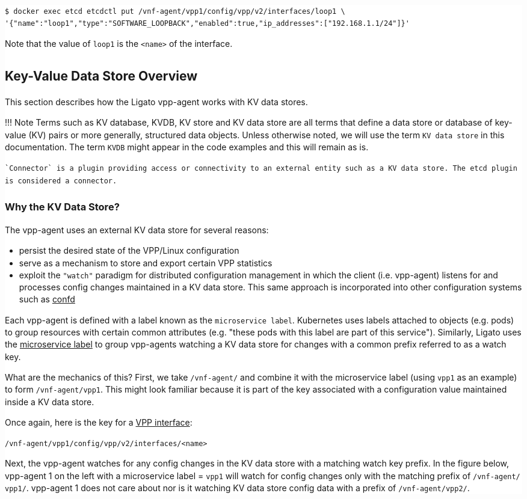 ```
$ docker exec etcd etcdctl put /vnf-agent/vpp1/config/vpp/v2/interfaces/loop1 \
'{"name":"loop1","type":"SOFTWARE_LOOPBACK","enabled":true,"ip_addresses":["192.168.1.1/24"]}'
``` 
Note that the value of `loop1` is the `<name>` of the interface.



## Key-Value Data Store Overview

This section describes how the Ligato vpp-agent works with KV data stores. 

!!! Note
    Terms such as KV database, KVDB, KV store and KV data store are all terms that define a data store or database of key-value (KV) pairs or more generally, structured data objects. Unless otherwise noted, we will use the term `KV data store` in this documentation. The term `KVDB` might appear in the code examples and this will remain as is.
    
    `Connector` is a plugin providing access or connectivity to an external entity such as a KV data store. The etcd plugin is considered a connector.
    
    

### Why the KV Data Store?

The vpp-agent uses an external KV data store for several reasons:
 
 - persist the desired state of the VPP/Linux configuration
 - serve as a mechanism to store and export certain VPP statistics
 - exploit the `"watch"` paradigm for distributed configuration management in which the client (i.e. vpp-agent) listens for and processes config changes maintained in a KV data store. This same approach is incorporated into other configuration systems such as [confd](https://confd.io)
 
Each vpp-agent is defined with a label known as the `microservice label`. Kubernetes uses labels attached to objects (e.g. pods) to group resources with certain common attributes (e.g. "these pods with this label are part of this service"). Similarly, Ligato uses the [microservice label][microservice-label] to group vpp-agents watching a KV data store for changes with a common prefix referred to as a watch key.

What are the mechanics of this? First, we take `/vnf-agent/` and combine it with the microservice label (using `vpp1` as an example) to form `/vnf-agent/vpp1`. This might look familiar because it is part of the key associated with a configuration value maintained inside a KV data store.

Once again, here is the key for a [VPP interface][vpp-keys]:

```
/vnf-agent/vpp1/config/vpp/v2/interfaces/<name>
```
Next, the vpp-agent watches for any config changes in the KV data store with a matching watch key prefix. In the figure below, vpp-agent 1 on the left with a microservice label = `vpp1` will watch for config changes only with the matching prefix of `/vnf-agent/vpp1/`. vpp-agent 1 does not care about nor is it watching KV data store config data with a prefix of `/vnf-agent/vpp2/`.



[client-v2]: ../user-guide/concepts.md#client-v2
[config-files]: config-files.md
[consul-plugin]: ../plugins/db-plugins.md#consul-plugin
[datasync-example]: https://github.com/ligato/cn-infra/tree/master/examples/datasync-plugin
[etcd-plugin]: ../plugins/db-plugins.md#etcd-plugin
[filedb-plugin]: ../plugins/db-plugins.md#filedb
[govpp-project]: https://wiki.fd.io/view/GoVPP
[kvdbsync]: https://github.com/ligato/cn-infra/tree/master/datasync/kvdbsync
[list-of-supported]: config-files.md
[redis-plugin]: ../plugins/db-plugins.md#redis
[redis-quickstart]: https://redis.io/topics/quickstart
[telemetry-plugin]: ../plugins/vpp-plugins.md#telemetry
[quickstart-guide]: ../user-guide/quickstart.md
[vpp-keys]: ../user-guide/reference.md#vpp-keys
[quickstart-guide-51-keys]: ../user-guide/quickstart.md#51-configure-the-vpp-dataplane-using-the-vpp-agent
[microservice-label]: ../user-guide/config-files.md#service-label
[orchestrator plugin]: ../plugins/plugin-overview.md#orchestrator
[etcdctl]: https://github.com/etcd-io/etcd/tree/master/etcdctl
[rediscli]: https://redis.io/topics/rediscli
[bolt]: https://github.com/boltdb/bolt
[KVs]: ../developer-guide/kvscheduler.md
[govpp]: ../plugins/